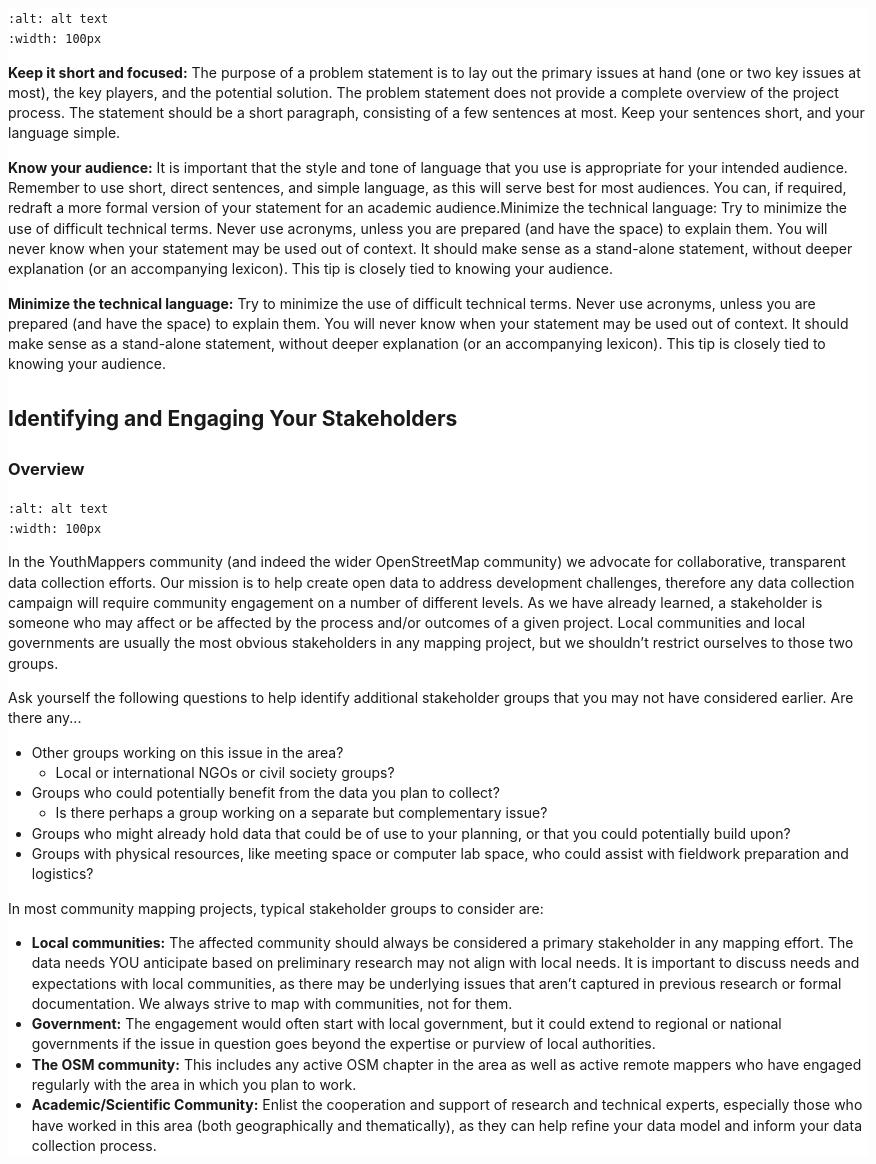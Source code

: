 ```{image} Module11_Static/11.3.png
:alt: alt text
:width: 100px
```

**Keep it short and focused:** The purpose of a problem statement is to lay out the primary issues at hand (one or two key issues at most), the key players, and the potential solution. The problem statement does not provide a complete overview of the project process. The statement should be a short paragraph, consisting of a few sentences at most. Keep your sentences short, and your language simple.

**Know your audience:** It is important that the style and tone of language that you use is appropriate for your intended audience. Remember to use short, direct sentences, and simple language, as this will serve best for most audiences. You can, if required, redraft a more formal version of your statement for an academic audience.Minimize the technical language: Try to minimize the use of difficult technical terms. Never use acronyms, unless you are prepared (and have the space) to explain them. You will never know when your statement may be used out of context. It should make sense as a stand-alone statement, without deeper explanation (or an accompanying lexicon). This tip is closely tied to knowing your audience.

**Minimize the technical language:** Try to minimize the use of difficult technical terms. Never use acronyms, unless you are prepared (and have the space) to explain them. You will never know when your statement may be used out of context. It should make sense as a stand-alone statement, without deeper explanation (or an accompanying lexicon). This tip is closely tied to knowing your audience.

## Identifying and Engaging Your Stakeholders 
### Overview 
```{image} Module11_Static/11.4.png
:alt: alt text
:width: 100px
```

In the YouthMappers community (and indeed the wider OpenStreetMap community) we advocate for collaborative, transparent data collection efforts. Our mission is to help create open data to address development challenges, therefore any data collection campaign will require community engagement on a number of different levels. As we have already learned, a stakeholder is someone who may affect or be affected by the process and/or outcomes of a given project. Local communities and local governments are usually the most obvious stakeholders in any mapping project, but we shouldn’t restrict ourselves to those two groups.

Ask yourself the following questions to help identify additional stakeholder groups that you may not have considered earlier. Are there any...

- Other groups working on this issue in the area? 
  - Local or international NGOs or civil society groups?
- Groups who could potentially benefit from the data you plan to collect? 
  - Is there perhaps a group working on a separate but complementary issue?
- Groups who might already hold data that could be of use to your planning, or that you could potentially build upon?
- Groups with physical resources, like meeting space or computer lab space, who could assist with fieldwork preparation and logistics?

In most community mapping projects, typical stakeholder groups to consider are:
- **Local communities:** The affected community should always be considered a primary stakeholder in any mapping effort. The data needs YOU anticipate based on preliminary research may not align with local needs. It is important to discuss needs and expectations with local communities, as there may be underlying issues that aren’t captured in previous research or formal documentation. We always strive to map with communities, not for them.
- **Government:** The engagement would often start with local government, but it could extend to regional or national governments if the issue in question goes beyond the expertise or purview of local authorities.
- **The OSM community:** This includes any active OSM chapter in the area as well as active remote mappers who have engaged regularly with the area in which you plan to work. 
- **Academic/Scientific Community:** Enlist the cooperation and support of research and technical experts, especially those who have worked in this area (both geographically and thematically), as they can help refine your data model and inform your data collection process. 
